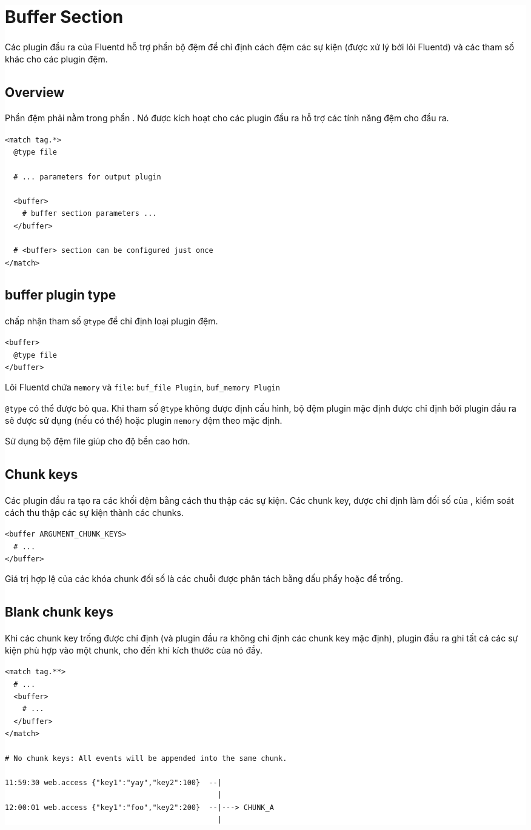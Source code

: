 # Buffer Section
Các plugin đầu ra của Fluentd hỗ trợ phần bộ đệm để chỉ định cách đệm các sự kiện (được xử lý bởi lõi Fluentd) và các tham số khác cho các plugin đệm.

## Overview
Phần đệm phải nằm trong phần <match>. Nó được kích hoạt cho các plugin đầu ra hỗ trợ các tính năng đệm cho đầu ra.
```
<match tag.*>
  @type file

  # ... parameters for output plugin

  <buffer>
    # buffer section parameters ...
  </buffer>

  # <buffer> section can be configured just once
</match>
```
## buffer plugin type
<buffer> chấp nhận tham số `@type` để chỉ định loại plugin đệm.
```
<buffer>
  @type file
</buffer>
```
Lõi Fluentd chứa `memory` và `file`: `buf_file Plugin`, `buf_memory Plugin`

`@type` có thể được bỏ qua. Khi tham số `@type` không được định cấu hình, bộ đệm plugin mặc định được chỉ định bởi plugin đầu ra sẽ được sử dụng (nếu có thể) hoặc plugin `memory` đệm theo mặc định.

Sử dụng bộ đệm file giúp cho độ bền cao hơn.

## Chunk keys
Các plugin đầu ra tạo ra các khối đệm bằng cách thu thập các sự kiện. Các chunk key, được chỉ định làm đối số của <buffer>, kiểm soát cách thu thập các sự kiện thành các chunks.
```
<buffer ARGUMENT_CHUNK_KEYS>
  # ...
</buffer>
```
Giá trị hợp lệ của các khóa chunk đối số là các chuỗi được phân tách bằng dấu phẩy hoặc để trống.

## Blank chunk keys
Khi các chunk key trống được chỉ định (và plugin đầu ra không chỉ định các chunk key mặc định), plugin đầu ra ghi tất cả các sự kiện phù hợp vào một chunk, cho đến khi kích thước của nó đầy.
```
<match tag.**>
  # ...
  <buffer>
    # ...
  </buffer>
</match>

# No chunk keys: All events will be appended into the same chunk.

11:59:30 web.access {"key1":"yay","key2":100}  --|
                                                 |
12:00:01 web.access {"key1":"foo","key2":200}  --|---> CHUNK_A
                                                 |
```